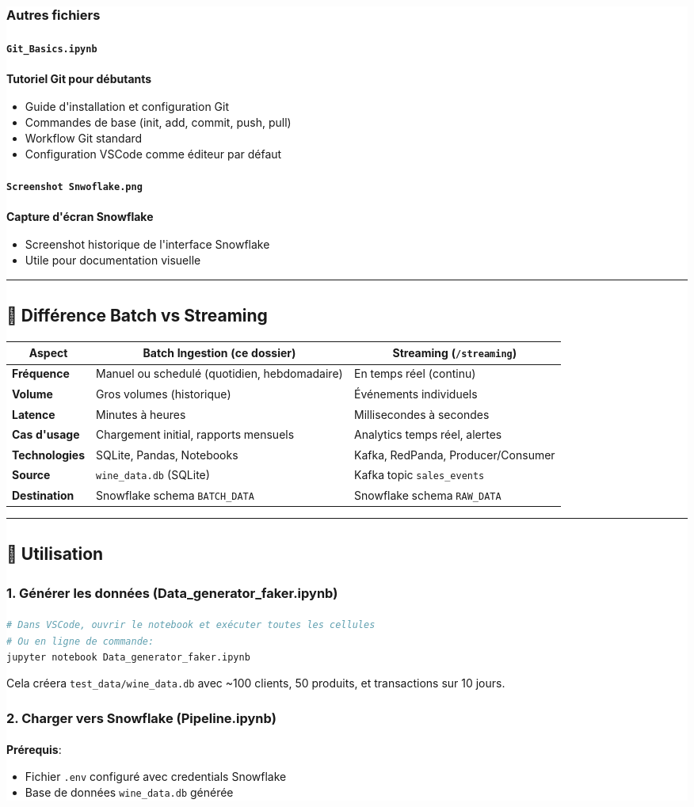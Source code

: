 
### Autres fichiers

#### `Git_Basics.ipynb`
**Tutoriel Git pour débutants**

- Guide d'installation et configuration Git
- Commandes de base (init, add, commit, push, pull)
- Workflow Git standard
- Configuration VSCode comme éditeur par défaut

#### `Screenshot Snwoflake.png`
**Capture d'écran Snowflake**

- Screenshot historique de l'interface Snowflake
- Utile pour documentation visuelle

---

## 🔄 Différence Batch vs Streaming

| Aspect | Batch Ingestion (ce dossier) | Streaming (`/streaming`) |
|--------|------------------------------|--------------------------|
| **Fréquence** | Manuel ou schedulé (quotidien, hebdomadaire) | En temps réel (continu) |
| **Volume** | Gros volumes (historique) | Événements individuels |
| **Latence** | Minutes à heures | Millisecondes à secondes |
| **Cas d'usage** | Chargement initial, rapports mensuels | Analytics temps réel, alertes |
| **Technologies** | SQLite, Pandas, Notebooks | Kafka, RedPanda, Producer/Consumer |
| **Source** | `wine_data.db` (SQLite) | Kafka topic `sales_events` |
| **Destination** | Snowflake schema `BATCH_DATA` | Snowflake schema `RAW_DATA` |

---

## 🚀 Utilisation

### 1. Générer les données (Data_generator_faker.ipynb)

```bash
# Dans VSCode, ouvrir le notebook et exécuter toutes les cellules
# Ou en ligne de commande:
jupyter notebook Data_generator_faker.ipynb
```

Cela créera `test_data/wine_data.db` avec ~100 clients, 50 produits, et transactions sur 10 jours.

### 2. Charger vers Snowflake (Pipeline.ipynb)

**Prérequis**:
- Fichier `.env` configuré avec credentials Snowflake
- Base de données `wine_data.db` générée
